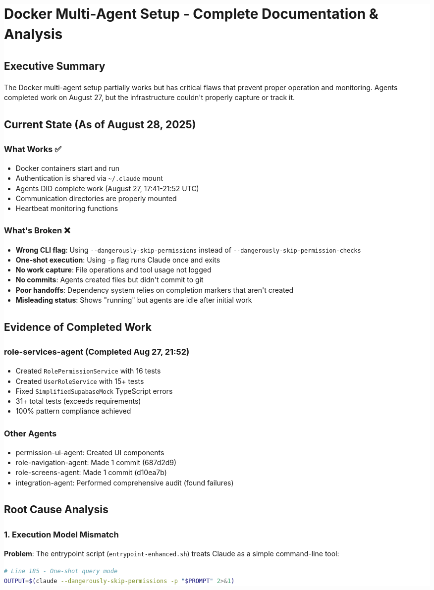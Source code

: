 # Docker Multi-Agent Setup - Complete Documentation & Analysis

## Executive Summary

The Docker multi-agent setup partially works but has critical flaws that prevent proper operation and monitoring. Agents completed work on August 27, but the infrastructure couldn't properly capture or track it.

## Current State (As of August 28, 2025)

### What Works ✅
- Docker containers start and run
- Authentication is shared via `~/.claude` mount
- Agents DID complete work (August 27, 17:41-21:52 UTC)
- Communication directories are properly mounted
- Heartbeat monitoring functions

### What's Broken ❌
- **Wrong CLI flag**: Using `--dangerously-skip-permissions` instead of `--dangerously-skip-permission-checks`
- **One-shot execution**: Using `-p` flag runs Claude once and exits
- **No work capture**: File operations and tool usage not logged
- **No commits**: Agents created files but didn't commit to git
- **Poor handoffs**: Dependency system relies on completion markers that aren't created
- **Misleading status**: Shows "running" but agents are idle after initial work

## Evidence of Completed Work

### role-services-agent (Completed Aug 27, 21:52)
- Created `RolePermissionService` with 16 tests
- Created `UserRoleService` with 15+ tests
- Fixed `SimplifiedSupabaseMock` TypeScript errors
- 31+ total tests (exceeds requirements)
- 100% pattern compliance achieved

### Other Agents
- permission-ui-agent: Created UI components
- role-navigation-agent: Made 1 commit (687d2d9)
- role-screens-agent: Made 1 commit (d10ea7b)
- integration-agent: Performed comprehensive audit (found failures)

## Root Cause Analysis

### 1. Execution Model Mismatch
**Problem**: The entrypoint script (`entrypoint-enhanced.sh`) treats Claude as a simple command-line tool:
```bash
# Line 185 - One-shot query mode
OUTPUT=$(claude --dangerously-skip-permissions -p "$PROMPT" 2>&1)
```
